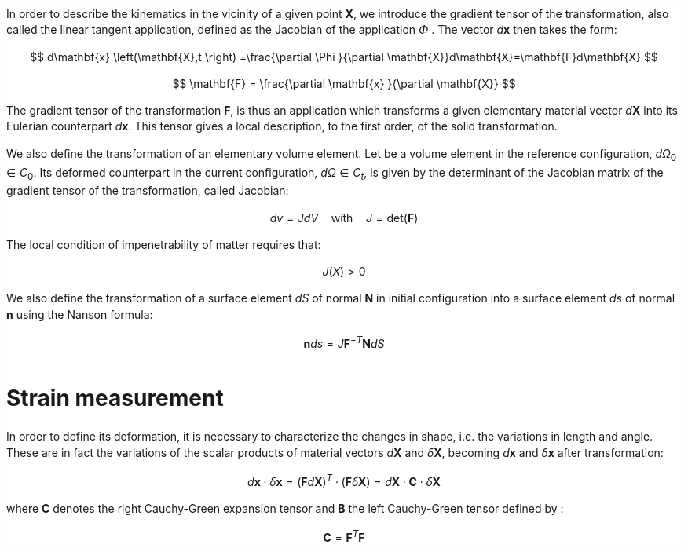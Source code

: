 In order to describe the kinematics in the vicinity of a given point $\mathbf{X}$, we introduce the gradient tensor of the transformation, also called the linear tangent application, defined as the Jacobian of the application $\Phi$ . The vector $d\mathbf{x}$ then takes the form:

$$
d\mathbf{x} \left(\mathbf{X},t \right) =\frac{\partial \Phi }{\partial \mathbf{X}}d\mathbf{X}=\mathbf{F}d\mathbf{X}
$$

$$
\mathbf{F} = \frac{\partial \mathbf{x} }{\partial \mathbf{X}}
$$

The gradient tensor of the transformation $\mathbf{F}$, is thus an application which transforms a given elementary material vector $d\mathbf{X}$ into its Eulerian counterpart $d\mathbf{x}$. This tensor gives a local description, to the first order, of the solid transformation.

We also define the transformation of an elementary volume element. Let be a volume element in the reference configuration, $d\Omega_0 \in C_0$. Its deformed counterpart in the current configuration, $d\Omega \in C_t$, is given by the determinant of the Jacobian matrix of the gradient tensor of the transformation, called Jacobian:

$$
dv=JdV \quad \mathrm{with} \quad J=\mathrm{det} \left( \mathbf{F} \right)
$$

The local condition of impenetrability of matter requires that:

$$
J\left( X\right) > 0
$$

We also define the transformation of a surface element $dS$ of normal $\mathbf{N}$ in initial configuration into
a surface element $ds$ of normal $\mathbf{n}$ using the Nanson formula:

$$
\mathbf{n} ds =J\mathbf{F}^{-T}\mathbf{N}dS
$$

# Strain measurement

In order to define its deformation, it is necessary to characterize the changes in shape, i.e. the variations in length and angle. These are in fact the variations of the scalar products of material vectors $d\mathbf{X}$ and $\delta \mathbf{X}$, becoming $d\mathbf{x}$ and $\delta \mathbf{x}$ after transformation:

$$
d \mathbf{x} \cdot \delta \mathbf{x} = \left( \mathbf{F} d\mathbf{X} \right)^{T} \cdot \left( \mathbf{F} \delta \mathbf{X} \right) = d \mathbf{X}  \cdot \mathbf{ C}   \cdot \delta \mathbf{X}
$$

where $\mathbf{C}$ denotes the right Cauchy-Green expansion tensor and $\mathbf{B}$ the left Cauchy-Green tensor defined by :

$$
\mathbf{C}=\mathbf{F}^{T}\mathbf{F}
$$
